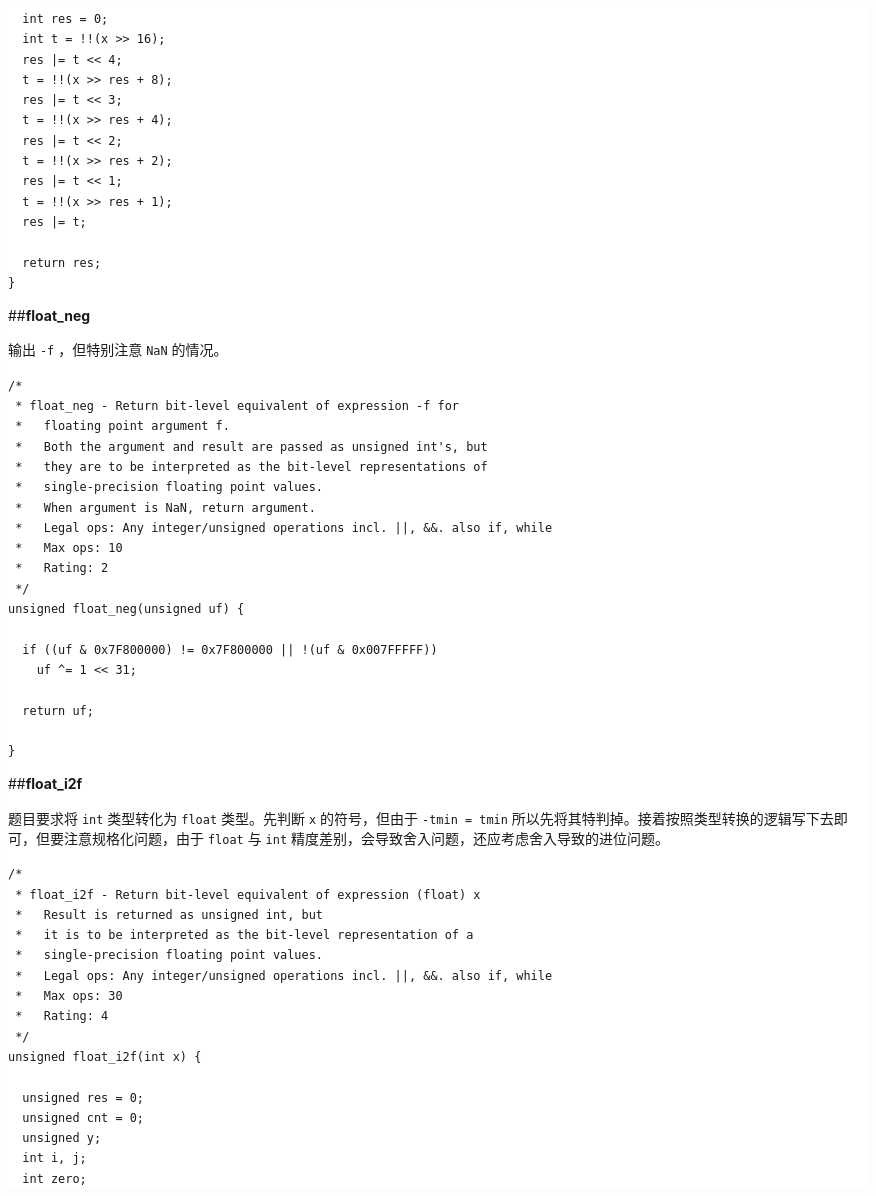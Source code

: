       int res = 0;
      int t = !!(x >> 16);
      res |= t << 4;
      t = !!(x >> res + 8);
      res |= t << 3;
      t = !!(x >> res + 4);
      res |= t << 2;
      t = !!(x >> res + 2);
      res |= t << 1;
      t = !!(x >> res + 1);
      res |= t;
    
      return res;
    }

##**float_neg**

输出 `-f` ，但特别注意 `NaN` 的情况。

    /* 
     * float_neg - Return bit-level equivalent of expression -f for
     *   floating point argument f.
     *   Both the argument and result are passed as unsigned int's, but
     *   they are to be interpreted as the bit-level representations of
     *   single-precision floating point values.
     *   When argument is NaN, return argument.
     *   Legal ops: Any integer/unsigned operations incl. ||, &&. also if, while
     *   Max ops: 10
     *   Rating: 2
     */
    unsigned float_neg(unsigned uf) {
      
      if ((uf & 0x7F800000) != 0x7F800000 || !(uf & 0x007FFFFF))
        uf ^= 1 << 31;
      
      return uf;
    
    }
    
##**float_i2f**

题目要求将 `int` 类型转化为 `float` 类型。先判断 `x` 的符号，但由于 `-tmin = tmin` 所以先将其特判掉。接着按照类型转换的逻辑写下去即可，但要注意规格化问题，由于 `float` 与 `int` 精度差别，会导致舍入问题，还应考虑舍入导致的进位问题。

    /* 
     * float_i2f - Return bit-level equivalent of expression (float) x
     *   Result is returned as unsigned int, but
     *   it is to be interpreted as the bit-level representation of a
     *   single-precision floating point values.
     *   Legal ops: Any integer/unsigned operations incl. ||, &&. also if, while
     *   Max ops: 30
     *   Rating: 4
     */
    unsigned float_i2f(int x) {
    
      unsigned res = 0;
      unsigned cnt = 0;
      unsigned y;
      int i, j;
      int zero;
    